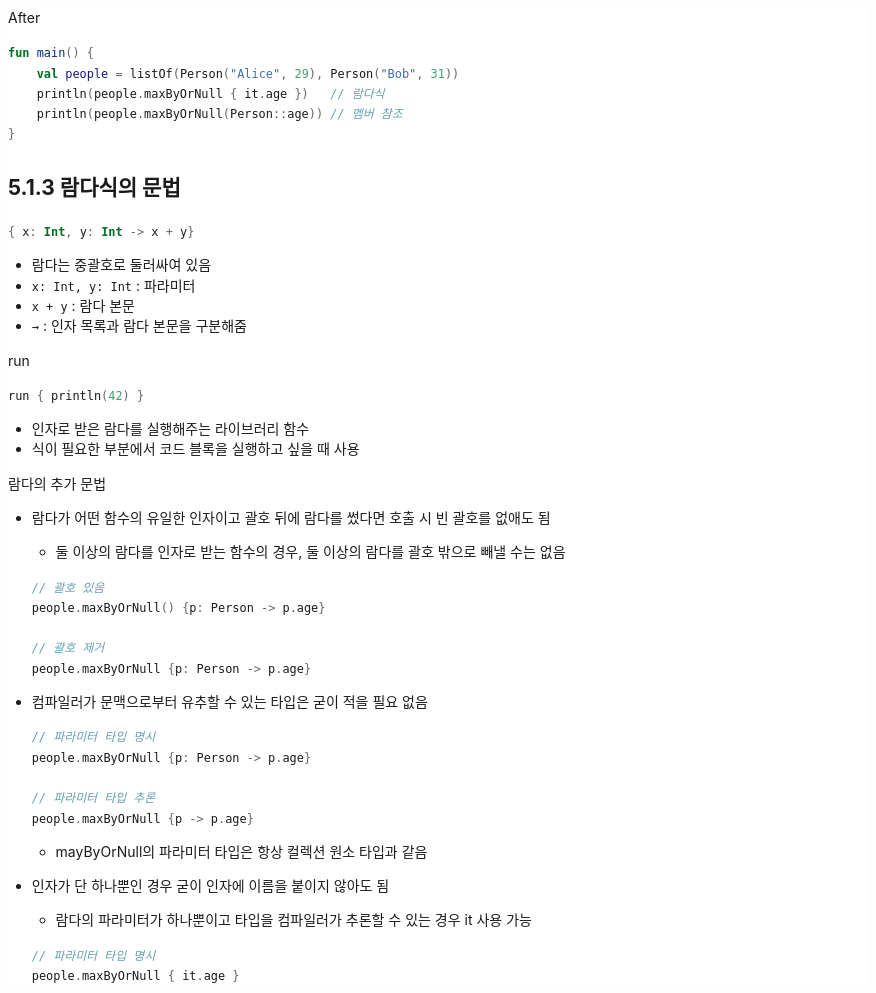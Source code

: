 After

```kotlin
fun main() {
    val people = listOf(Person("Alice", 29), Person("Bob", 31))
    println(people.maxByOrNull { it.age })   // 람다식
    println(people.maxByOrNull(Person::age)) // 멤버 참조
}
```

## 5.1.3 람다식의 문법

```kotlin
{ x: Int, y: Int -> x + y}
```

- 람다는 중괄호로 둘러싸여 있음
- `x: Int, y: Int` : 파라미터
- `x + y` : 람다 본문
- `→` : 인자 목록과 람다 본문을 구분해줌

run

```kotlin
run { println(42) }
```

- 인자로 받은 람다를 실행해주는 라이브러리 함수
- 식이 필요한 부분에서 코드 블록을 실행하고 싶을 때 사용

람다의 추가 문법

- 람다가 어떤 함수의 유일한 인자이고 괄호 뒤에 람다를 썼다면 호출 시 빈 괄호를 없애도 됨
    - 둘 이상의 람다를 인자로 받는 함수의 경우, 둘 이상의 람다를 괄호 밖으로 빼낼 수는 없음
    
    ```kotlin
    // 괄호 있음
    people.maxByOrNull() {p: Person -> p.age}
    
    // 괄호 제거
    people.maxByOrNull {p: Person -> p.age}
    ```
    
- 컴파일러가 문맥으로부터 유추할 수 있는 타입은 굳이 적을 필요 없음
    
    ```kotlin
    // 파라미터 타입 명시
    people.maxByOrNull {p: Person -> p.age}
    
    // 파라미터 타입 추론
    people.maxByOrNull {p -> p.age}
    ```
    
    - mayByOrNull의 파라미터 타입은 항상 컬렉션 원소 타입과 같음
- 인자가 단 하나뿐인 경우 굳이 인자에 이름을 붙이지 않아도 됨
    - 람다의 파라미터가 하나뿐이고 타입을 컴파일러가 추론할 수 있는 경우 it 사용 가능
    
    ```kotlin
    // 파라미터 타입 명시
    people.maxByOrNull { it.age }
    ```
    